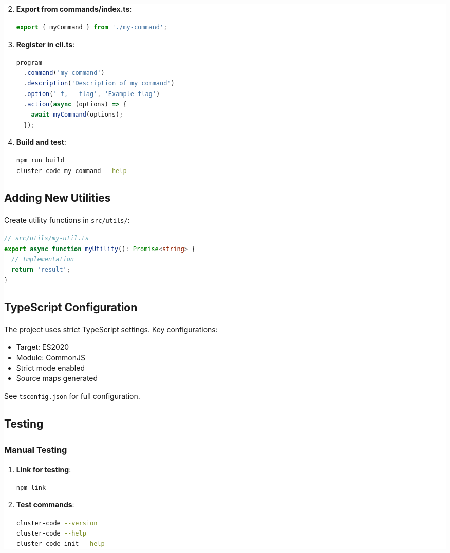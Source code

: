 2. **Export from commands/index.ts**:
   ```typescript
   export { myCommand } from './my-command';
   ```

3. **Register in cli.ts**:
   ```typescript
   program
     .command('my-command')
     .description('Description of my command')
     .option('-f, --flag', 'Example flag')
     .action(async (options) => {
       await myCommand(options);
     });
   ```

4. **Build and test**:
   ```bash
   npm run build
   cluster-code my-command --help
   ```

## Adding New Utilities

Create utility functions in `src/utils/`:

```typescript
// src/utils/my-util.ts
export async function myUtility(): Promise<string> {
  // Implementation
  return 'result';
}
```

## TypeScript Configuration

The project uses strict TypeScript settings. Key configurations:

- Target: ES2020
- Module: CommonJS
- Strict mode enabled
- Source maps generated

See `tsconfig.json` for full configuration.

## Testing

### Manual Testing

1. **Link for testing**:
   ```bash
   npm link
   ```

2. **Test commands**:
   ```bash
   cluster-code --version
   cluster-code --help
   cluster-code init --help
   ```
